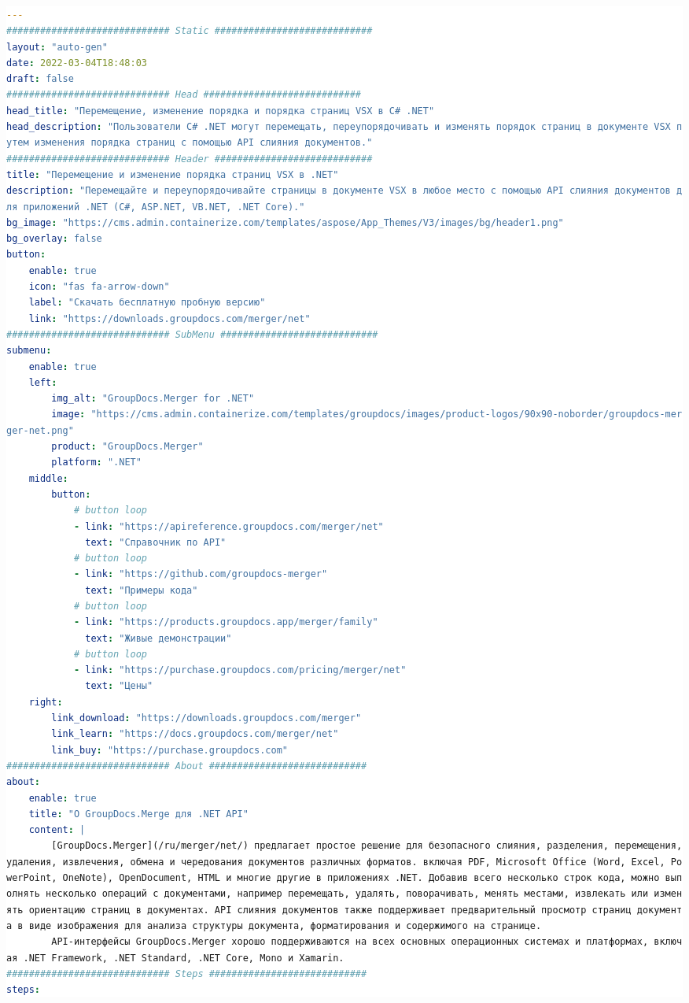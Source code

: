 ```yaml
---
############################# Static ############################
layout: "auto-gen"
date: 2022-03-04T18:48:03
draft: false
############################# Head ############################
head_title: "Перемещение, изменение порядка и порядка страниц VSX в C# .NET"
head_description: "Пользователи C# .NET могут перемещать, переупорядочивать и изменять порядок страниц в документе VSX путем изменения порядка страниц с помощью API слияния документов."
############################# Header ############################
title: "Перемещение и изменение порядка страниц VSX в .NET"
description: "Перемещайте и переупорядочивайте страницы в документе VSX в любое место с помощью API слияния документов для приложений .NET (C#, ASP.NET, VB.NET, .NET Core)."
bg_image: "https://cms.admin.containerize.com/templates/aspose/App_Themes/V3/images/bg/header1.png"
bg_overlay: false
button:
    enable: true
    icon: "fas fa-arrow-down"
    label: "Скачать бесплатную пробную версию"
    link: "https://downloads.groupdocs.com/merger/net"
############################# SubMenu ############################
submenu:
    enable: true
    left:
        img_alt: "GroupDocs.Merger for .NET"
        image: "https://cms.admin.containerize.com/templates/groupdocs/images/product-logos/90x90-noborder/groupdocs-merger-net.png"
        product: "GroupDocs.Merger"
        platform: ".NET"
    middle:
        button:
            # button loop
            - link: "https://apireference.groupdocs.com/merger/net"
              text: "Справочник по API"
            # button loop
            - link: "https://github.com/groupdocs-merger"
              text: "Примеры кода"
            # button loop
            - link: "https://products.groupdocs.app/merger/family"
              text: "Живые демонстрации"
            # button loop
            - link: "https://purchase.groupdocs.com/pricing/merger/net"
              text: "Цены"
    right:
        link_download: "https://downloads.groupdocs.com/merger"
        link_learn: "https://docs.groupdocs.com/merger/net"
        link_buy: "https://purchase.groupdocs.com"
############################# About ############################
about:
    enable: true
    title: "О GroupDocs.Merge для .NET API"
    content: |
        [GroupDocs.Merger](/ru/merger/net/) предлагает простое решение для безопасного слияния, разделения, перемещения, удаления, извлечения, обмена и чередования документов различных форматов. включая PDF, Microsoft Office (Word, Excel, PowerPoint, OneNote), OpenDocument, HTML и многие другие в приложениях .NET. Добавив всего несколько строк кода, можно выполнять несколько операций с документами, например перемещать, удалять, поворачивать, менять местами, извлекать или изменять ориентацию страниц в документах. API слияния документов также поддерживает предварительный просмотр страниц документа в виде изображения для анализа структуры документа, форматирования и содержимого на странице.
        API-интерфейсы GroupDocs.Merger хорошо поддерживаются на всех основных операционных системах и платформах, включая .NET Framework, .NET Standard, .NET Core, Mono и Xamarin.
############################# Steps ############################
steps:
```